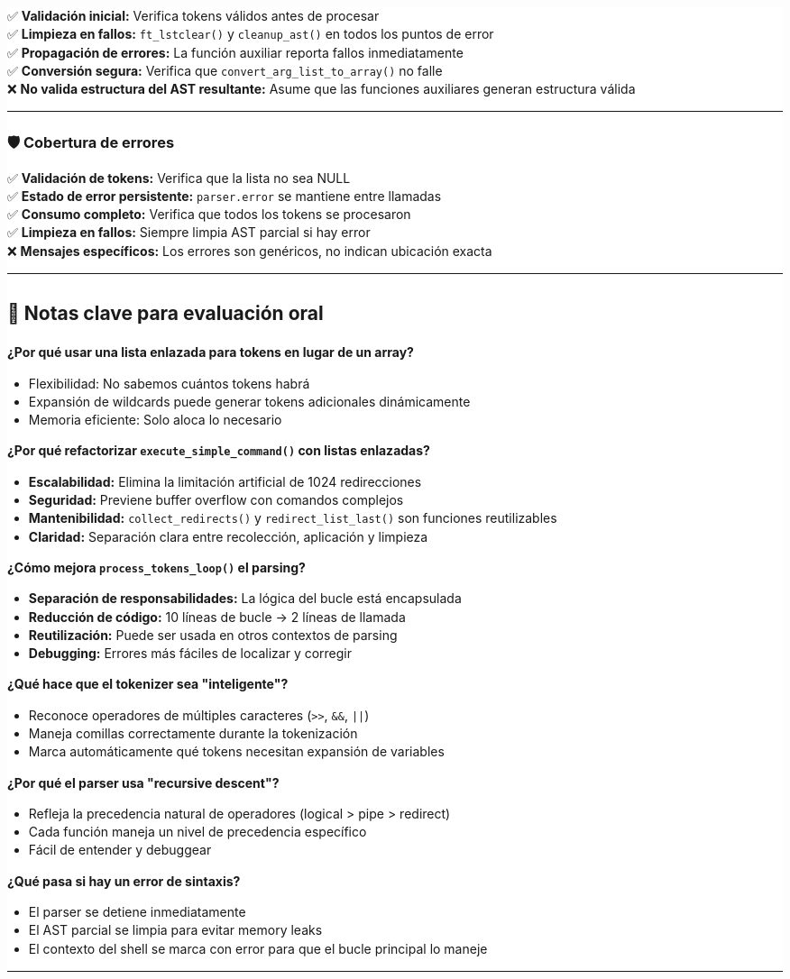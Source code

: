 ✅ **Validación inicial:** Verifica tokens válidos antes de procesar  
✅ **Limpieza en fallos:** `ft_lstclear()` y `cleanup_ast()` en todos los puntos de error  
✅ **Propagación de errores:** La función auxiliar reporta fallos inmediatamente  
✅ **Conversión segura:** Verifica que `convert_arg_list_to_array()` no falle  
❌ **No valida estructura del AST resultante:** Asume que las funciones auxiliares generan estructura válida

---

### 🛡️ **Cobertura de errores**

✅ **Validación de tokens:** Verifica que la lista no sea NULL  
✅ **Estado de error persistente:** `parser.error` se mantiene entre llamadas  
✅ **Consumo completo:** Verifica que todos los tokens se procesaron  
✅ **Limpieza en fallos:** Siempre limpia AST parcial si hay error  
❌ **Mensajes específicos:** Los errores son genéricos, no indican ubicación exacta

---

## 📝 **Notas clave para evaluación oral**

**¿Por qué usar una lista enlazada para tokens en lugar de un array?**

- Flexibilidad: No sabemos cuántos tokens habrá
- Expansión de wildcards puede generar tokens adicionales dinámicamente
- Memoria eficiente: Solo aloca lo necesario

**¿Por qué refactorizar `execute_simple_command()` con listas enlazadas?**

- **Escalabilidad:** Elimina la limitación artificial de 1024 redirecciones
- **Seguridad:** Previene buffer overflow con comandos complejos
- **Mantenibilidad:** `collect_redirects()` y `redirect_list_last()` son funciones reutilizables
- **Claridad:** Separación clara entre recolección, aplicación y limpieza

**¿Cómo mejora `process_tokens_loop()` el parsing?**

- **Separación de responsabilidades:** La lógica del bucle está encapsulada
- **Reducción de código:** 10 líneas de bucle → 2 líneas de llamada
- **Reutilización:** Puede ser usada en otros contextos de parsing
- **Debugging:** Errores más fáciles de localizar y corregir

**¿Qué hace que el tokenizer sea "inteligente"?**

- Reconoce operadores de múltiples caracteres (`>>`, `&&`, `||`)
- Maneja comillas correctamente durante la tokenización
- Marca automáticamente qué tokens necesitan expansión de variables

**¿Por qué el parser usa "recursive descent"?**

- Refleja la precedencia natural de operadores (logical > pipe > redirect)
- Cada función maneja un nivel de precedencia específico
- Fácil de entender y debuggear

**¿Qué pasa si hay un error de sintaxis?**

- El parser se detiene inmediatamente
- El AST parcial se limpia para evitar memory leaks
- El contexto del shell se marca con error para que el bucle principal lo maneje

---